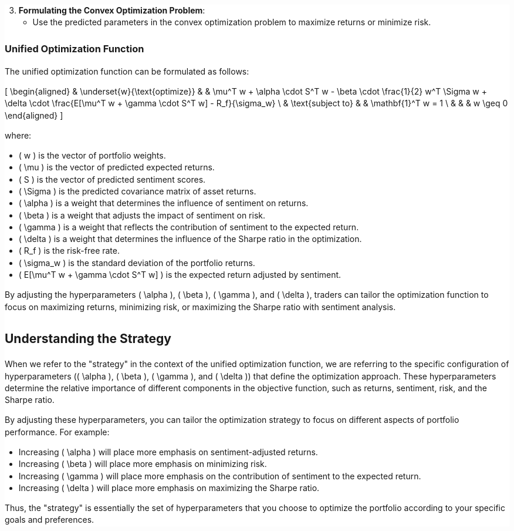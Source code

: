 3. **Formulating the Convex Optimization Problem**:
   - Use the predicted parameters in the convex optimization problem to maximize returns or minimize risk.

### Unified Optimization Function

The unified optimization function can be formulated as follows:

\[
\begin{aligned}
& \underset{w}{\text{optimize}}
& & \mu^T w + \alpha \cdot S^T w - \beta \cdot \frac{1}{2} w^T \Sigma w + \delta \cdot \frac{E[\mu^T w + \gamma \cdot S^T w] - R_f}{\sigma_w} \\
& \text{subject to}
& & \mathbf{1}^T w = 1 \\
& & & w \geq 0
\end{aligned}
\]

where:
- \( w \) is the vector of portfolio weights.
- \( \mu \) is the vector of predicted expected returns.
- \( S \) is the vector of predicted sentiment scores.
- \( \Sigma \) is the predicted covariance matrix of asset returns.
- \( \alpha \) is a weight that determines the influence of sentiment on returns.
- \( \beta \) is a weight that adjusts the impact of sentiment on risk.
- \( \gamma \) is a weight that reflects the contribution of sentiment to the expected return.
- \( \delta \) is a weight that determines the influence of the Sharpe ratio in the optimization.
- \( R_f \) is the risk-free rate.
- \( \sigma_w \) is the standard deviation of the portfolio returns.
- \( E[\mu^T w + \gamma \cdot S^T w] \) is the expected return adjusted by sentiment.

By adjusting the hyperparameters \( \alpha \), \( \beta \), \( \gamma \), and \( \delta \), traders can tailor the optimization function to focus on maximizing returns, minimizing risk, or maximizing the Sharpe ratio with sentiment analysis.

## Understanding the Strategy

When we refer to the "strategy" in the context of the unified optimization function, we are referring to the specific configuration of hyperparameters (\( \alpha \), \( \beta \), \( \gamma \), and \( \delta \)) that define the optimization approach. These hyperparameters determine the relative importance of different components in the objective function, such as returns, sentiment, risk, and the Sharpe ratio.

By adjusting these hyperparameters, you can tailor the optimization strategy to focus on different aspects of portfolio performance. For example:
- Increasing \( \alpha \) will place more emphasis on sentiment-adjusted returns.
- Increasing \( \beta \) will place more emphasis on minimizing risk.
- Increasing \( \gamma \) will place more emphasis on the contribution of sentiment to the expected return.
- Increasing \( \delta \) will place more emphasis on maximizing the Sharpe ratio.

Thus, the "strategy" is essentially the set of hyperparameters that you choose to optimize the portfolio according to your specific goals and preferences.
